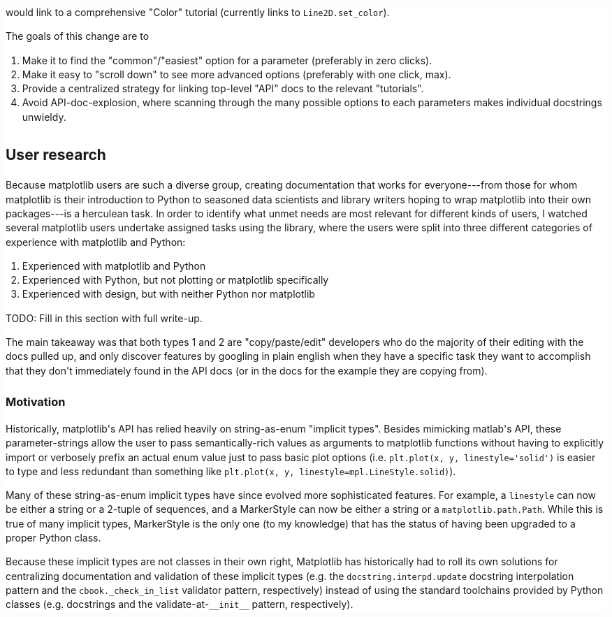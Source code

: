 would link to a comprehensive "Color" tutorial (currently links to
`Line2D.set_color`).

The goals of this change are to

1. Make it to find the "common"/"easiest" option for a parameter (preferably in zero clicks).
2. Make it easy to "scroll down" to see more advanced options (preferably with one click, max).
3. Provide a centralized strategy for linking top-level "API" docs to the relevant "tutorials".
4. Avoid API-doc-explosion, where scanning through the many possible options to each parameters makes individual docstrings unwieldy.

## User research

Because matplotlib users are such a diverse group, creating documentation that
works for everyone---from those for whom matplotlib is their introduction to
Python to seasoned data scientists and library writers hoping to wrap
matplotlib into their own packages---is a herculean task. In order to identify
what unmet needs are most relevant for different kinds of users, I watched
several matplotlib users undertake assigned tasks using the library, where the
users were split into three different categories of experience with matplotlib
and Python:

1. Experienced with matplotlib and Python
2. Experienced with Python, but not plotting or matplotlib specifically
3. Experienced with design, but with neither Python nor matplotlib

TODO: Fill in this section with full write-up.

The main takeaway was that both types 1 and 2 are "copy/paste/edit" developers
who do the majority of their editing with the docs pulled up, and only discover
features by googling in plain english when they have a specific task they want
to accomplish that they don't immediately found in the API docs (or in the docs
for the example they are copying from).





### Motivation

Historically, matplotlib's API has relied heavily on string-as-enum
"implicit types". Besides mimicking matlab's API, these parameter-strings allow the
user to pass semantically-rich values as arguments to matplotlib functions
without having to explicitly import or verbosely prefix an actual enum value
just to pass basic plot options (i.e. ``plt.plot(x, y, linestyle='solid')`` is
easier to type and less redundant than something like ``plt.plot(x, y,
linestyle=mpl.LineStyle.solid)``).

Many of these string-as-enum implicit types have since evolved more
sophisticated features. For example, a ``linestyle`` can now be either a string
or a 2-tuple of sequences, and a MarkerStyle can now be either a string or a
``matplotlib.path.Path``. While this is true of many implicit types, MarkerStyle
is the only one (to my knowledge) that has the status of having been upgraded to
a proper Python class.

Because these implicit types are not classes in their own right, Matplotlib has
historically had to roll its own solutions for centralizing documentation and
validation of these implicit types (e.g. the ``docstring.interpd.update`` docstring
interpolation pattern and the ``cbook._check_in_list`` validator pattern,
respectively) instead of using the standard toolchains provided by Python
classes (e.g. docstrings and the validate-at-``__init__`` pattern,
respectively).
